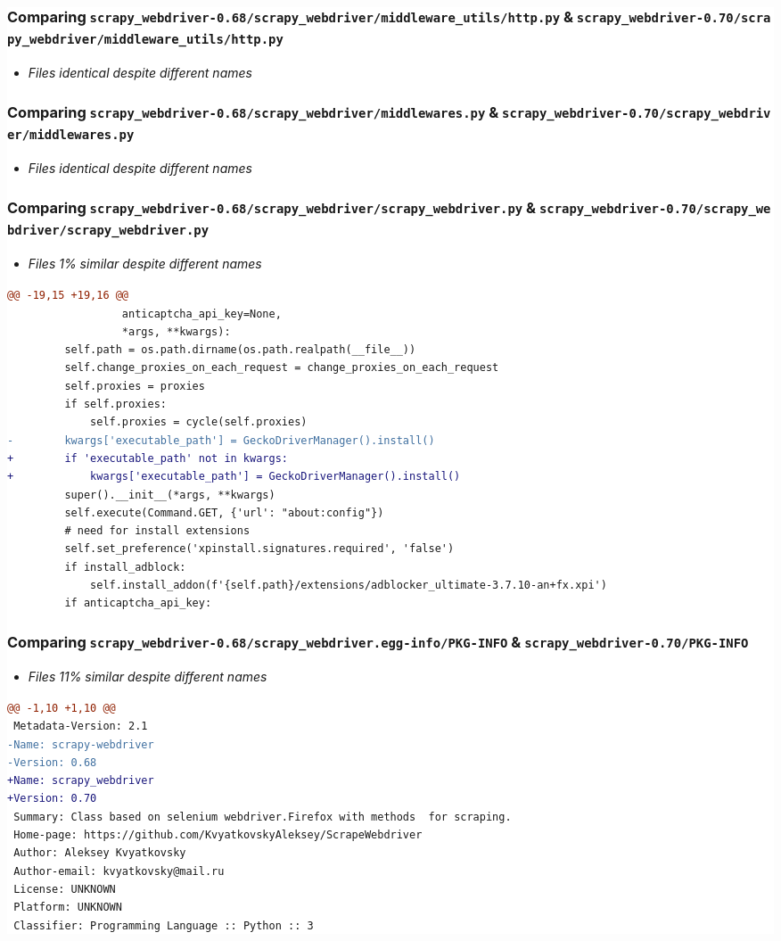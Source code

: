 ### Comparing `scrapy_webdriver-0.68/scrapy_webdriver/middleware_utils/http.py` & `scrapy_webdriver-0.70/scrapy_webdriver/middleware_utils/http.py`

 * *Files identical despite different names*

### Comparing `scrapy_webdriver-0.68/scrapy_webdriver/middlewares.py` & `scrapy_webdriver-0.70/scrapy_webdriver/middlewares.py`

 * *Files identical despite different names*

### Comparing `scrapy_webdriver-0.68/scrapy_webdriver/scrapy_webdriver.py` & `scrapy_webdriver-0.70/scrapy_webdriver/scrapy_webdriver.py`

 * *Files 1% similar despite different names*

```diff
@@ -19,15 +19,16 @@
                  anticaptcha_api_key=None,
                  *args, **kwargs):
         self.path = os.path.dirname(os.path.realpath(__file__))
         self.change_proxies_on_each_request = change_proxies_on_each_request
         self.proxies = proxies
         if self.proxies:
             self.proxies = cycle(self.proxies)
-        kwargs['executable_path'] = GeckoDriverManager().install()
+        if 'executable_path' not in kwargs:
+            kwargs['executable_path'] = GeckoDriverManager().install()
         super().__init__(*args, **kwargs)
         self.execute(Command.GET, {'url': "about:config"})
         # need for install extensions
         self.set_preference('xpinstall.signatures.required', 'false')
         if install_adblock:
             self.install_addon(f'{self.path}/extensions/adblocker_ultimate-3.7.10-an+fx.xpi')
         if anticaptcha_api_key:
```

### Comparing `scrapy_webdriver-0.68/scrapy_webdriver.egg-info/PKG-INFO` & `scrapy_webdriver-0.70/PKG-INFO`

 * *Files 11% similar despite different names*

```diff
@@ -1,10 +1,10 @@
 Metadata-Version: 2.1
-Name: scrapy-webdriver
-Version: 0.68
+Name: scrapy_webdriver
+Version: 0.70
 Summary: Class based on selenium webdriver.Firefox with methods  for scraping.
 Home-page: https://github.com/KvyatkovskyAleksey/ScrapeWebdriver
 Author: Aleksey Kvyatkovsky
 Author-email: kvyatkovsky@mail.ru
 License: UNKNOWN
 Platform: UNKNOWN
 Classifier: Programming Language :: Python :: 3
```
